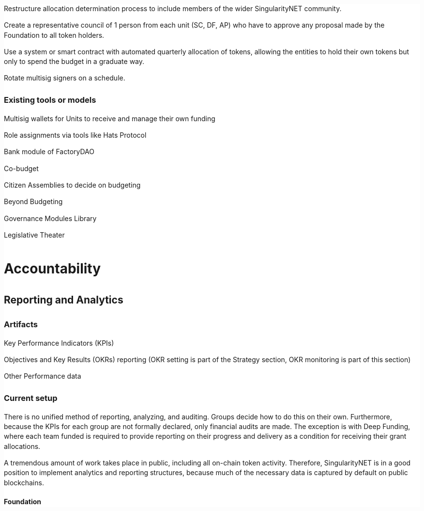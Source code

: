 Restructure allocation determination process to include members of the wider SingularityNET community.

Create a representative council of 1 person from each unit (SC, DF, AP) who have to approve any proposal made by the Foundation to all token holders.

Use a system or smart contract with automated quarterly allocation of tokens, allowing the entities to hold their own tokens but only to spend the budget in a graduate way.

Rotate multisig signers on a schedule.

### Existing tools or models

Multisig wallets for Units to receive and manage their own funding

Role assignments via tools like Hats Protocol

Bank module of FactoryDAO

Co-budget

Citizen Assemblies to decide on budgeting

Beyond Budgeting

Governance Modules Library

Legislative Theater



# Accountability

## Reporting and Analytics

### Artifacts

Key Performance Indicators (KPIs)

Objectives and Key Results (OKRs) reporting (OKR setting is part of the Strategy section, OKR monitoring is part of this section)

Other Performance data

### Current setup

There is no unified method of reporting, analyzing, and auditing. Groups decide how to do this on their own. Furthermore, because the KPIs for each group are not formally declared, only financial audits are made. The exception is with Deep Funding, where each team funded is required to provide reporting on their progress and delivery as a condition for receiving their grant allocations.



A tremendous amount of work takes place in public, including all on-chain token activity. Therefore, SingularityNET is in a good position to implement analytics and reporting structures, because much of the necessary data is captured by default on public blockchains.

#### Foundation
